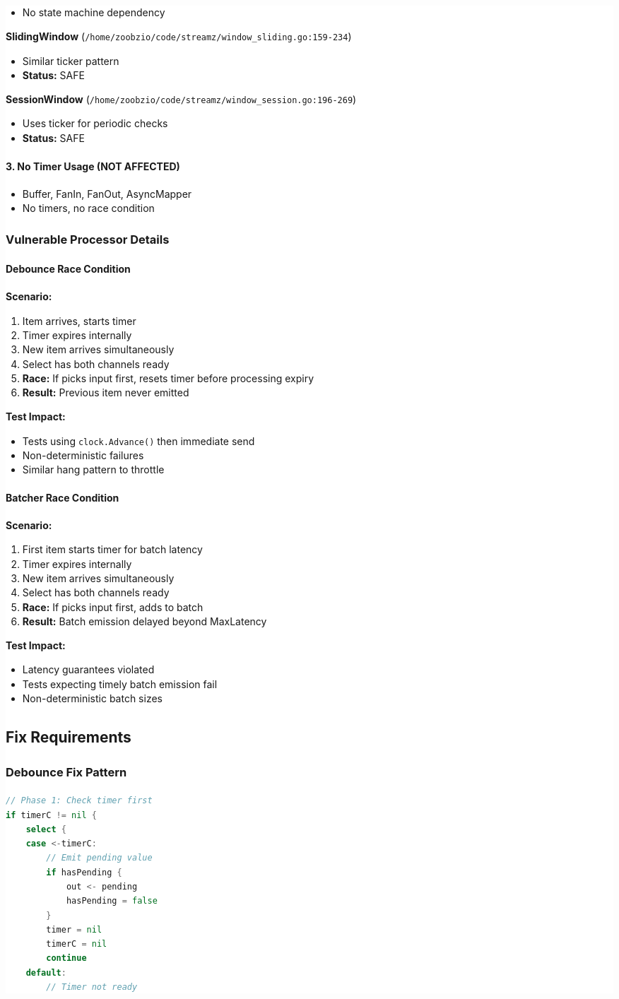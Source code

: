 - No state machine dependency

**SlidingWindow** (`/home/zoobzio/code/streamz/window_sliding.go:159-234`)
- Similar ticker pattern
- **Status:** SAFE

**SessionWindow** (`/home/zoobzio/code/streamz/window_session.go:196-269`)
- Uses ticker for periodic checks
- **Status:** SAFE

#### 3. No Timer Usage (NOT AFFECTED)

- Buffer, FanIn, FanOut, AsyncMapper
- No timers, no race condition

### Vulnerable Processor Details

#### Debounce Race Condition

**Scenario:**
1. Item arrives, starts timer
2. Timer expires internally
3. New item arrives simultaneously
4. Select has both channels ready
5. **Race:** If picks input first, resets timer before processing expiry
6. **Result:** Previous item never emitted

**Test Impact:**
- Tests using `clock.Advance()` then immediate send
- Non-deterministic failures
- Similar hang pattern to throttle

#### Batcher Race Condition

**Scenario:**
1. First item starts timer for batch latency
2. Timer expires internally
3. New item arrives simultaneously
4. Select has both channels ready
5. **Race:** If picks input first, adds to batch
6. **Result:** Batch emission delayed beyond MaxLatency

**Test Impact:**
- Latency guarantees violated
- Tests expecting timely batch emission fail
- Non-deterministic batch sizes

## Fix Requirements

### Debounce Fix Pattern

```go
// Phase 1: Check timer first
if timerC != nil {
    select {
    case <-timerC:
        // Emit pending value
        if hasPending {
            out <- pending
            hasPending = false
        }
        timer = nil
        timerC = nil
        continue
    default:
        // Timer not ready
```
